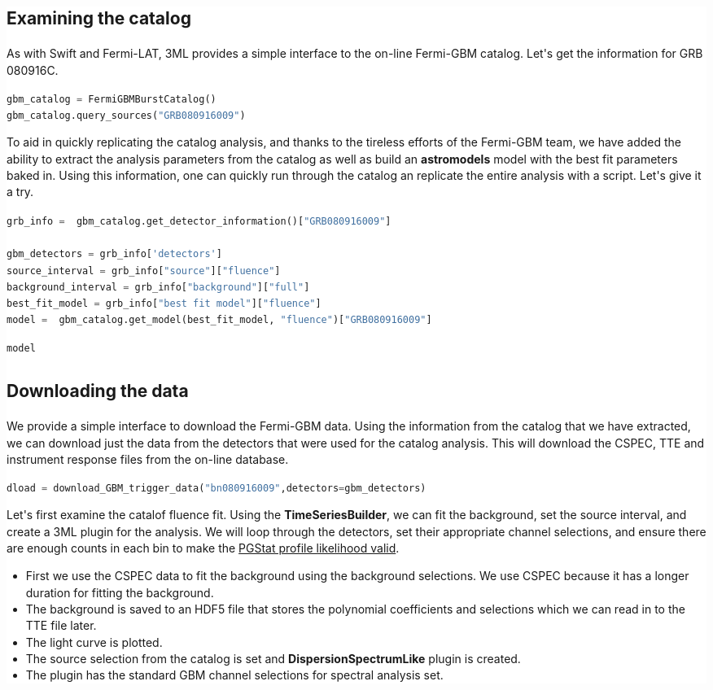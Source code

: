 ## Examining the catalog

As with Swift and Fermi-LAT, 3ML provides a simple interface to the on-line Fermi-GBM catalog. Let's get the information for GRB 080916C.

```python
gbm_catalog = FermiGBMBurstCatalog()
gbm_catalog.query_sources("GRB080916009")
```

To aid in quickly replicating the catalog analysis, and thanks to the tireless efforts of the Fermi-GBM team, we have added the ability to extract the analysis parameters from the catalog as well as build an **astromodels** model with the best fit parameters baked in. Using this information, one can quickly run through the catalog an replicate the entire analysis with a script. Let's give it a try.

```python
grb_info =  gbm_catalog.get_detector_information()["GRB080916009"]

gbm_detectors = grb_info['detectors']
source_interval = grb_info["source"]["fluence"]
background_interval = grb_info["background"]["full"]
best_fit_model = grb_info["best fit model"]["fluence"]
model =  gbm_catalog.get_model(best_fit_model, "fluence")["GRB080916009"]
```

```python
model
```

## Downloading the data
We provide a simple interface to download the Fermi-GBM data. Using the information from the catalog that we have extracted, we can download just the data from the detectors that were used for the catalog analysis. This will download the CSPEC, TTE and instrument response files from the on-line database. 



```python
dload = download_GBM_trigger_data("bn080916009",detectors=gbm_detectors)
```

Let's first examine the catalof fluence fit. Using the **TimeSeriesBuilder**, we can fit the background, set the source interval, and create a 3ML plugin for the analysis. We will loop through the detectors, set their appropriate channel selections, and ensure there are enough counts in each bin to make the [PGStat profile likelihood valid](https://giacomov.github.io/Bias-in-profile-poisson-likelihood/).

* First we use the CSPEC data to fit the background using the background selections. We use CSPEC because it has a longer duration for fitting the background. 
* The background is saved to an HDF5 file that stores the polynomial coefficients and selections which we can read in to the TTE file later.
* The light curve is plotted.
* The source selection from the catalog is set and **DispersionSpectrumLike** plugin is created.
* The plugin has the standard GBM channel selections for spectral analysis set.
